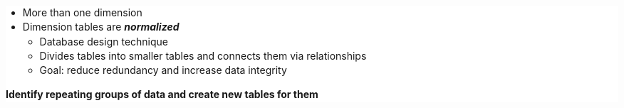 - More than one dimension
- Dimension tables are ***normalized***
    - Database design technique
    - Divides tables into smaller tables and connects them via relationships
    - Goal: reduce redundancy and increase data integrity

**Identify repeating groups of data and create new tables for them**
